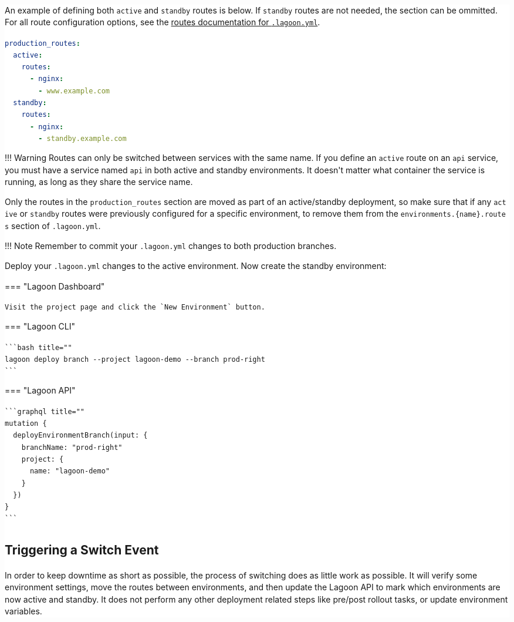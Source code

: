 An example of defining both `active` and `standby` routes is below. If `standby` routes are not needed, the section can be ommitted. For all route configuration options, see the [routes documentation for `.lagoon.yml`](http://localhost:8000/concepts-basics/lagoon-yml/#environment-routes).

```yaml title=".lagoon.yml"
production_routes:
  active:
    routes:
      - nginx:
        - www.example.com
  standby:
    routes:
      - nginx:
        - standby.example.com
```

!!! Warning
    Routes can only be switched between services with the same name. If you define an `active` route on an `api` service, you must have a service named `api` in both active and standby environments. It doesn't matter what container the service is running, as long as they share the service name.

Only the routes in the `production_routes` section are moved as part of an active/standby deployment, so make sure that if any `active` or `standby` routes were previously configured for a specific environment, to remove them from the `environments.{name}.routes` section of `.lagoon.yml`.

!!! Note
    Remember to commit your `.lagoon.yml` changes to both production branches.

Deploy your `.lagoon.yml` changes to the active environment. Now create the standby environment:

=== "Lagoon Dashboard"

    Visit the project page and click the `New Environment` button.

=== "Lagoon CLI"

    ```bash title=""
    lagoon deploy branch --project lagoon-demo --branch prod-right
    ```

=== "Lagoon API"

    ```graphql title=""
    mutation {
      deployEnvironmentBranch(input: {
        branchName: "prod-right"
        project: {
          name: "lagoon-demo"
        }
      })
    }
    ```

## Triggering a Switch Event

In order to keep downtime as short as possible, the process of switching does as little work as possible. It will verify some environment settings, move the routes between environments, and then update the Lagoon API to mark which environments are now active and standby. It does not perform any other deployment related steps like pre/post rollout tasks, or update environment variables.
